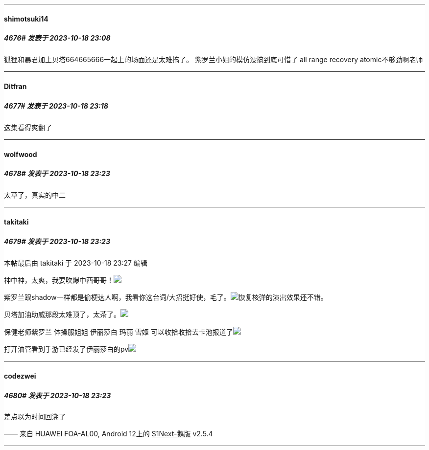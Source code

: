 
*****

####  shimotsuki14  
##### 4676#       发表于 2023-10-18 23:08

狐狸和暴君加上贝塔664665666一起上的场面还是太难搞了。
紫罗兰小姐的模仿没搞到底可惜了
all range recovery atomic不够劲啊老师


*****

####  Ditfran  
##### 4677#       发表于 2023-10-18 23:18

这集看得爽翻了


*****

####  wolfwood  
##### 4678#       发表于 2023-10-18 23:23

太草了，真实的中二

*****

####  takitaki  
##### 4679#       发表于 2023-10-18 23:23

 本帖最后由 takitaki 于 2023-10-18 23:27 编辑 

神中神，太爽，我要吹爆中西哥哥！<img src="https://static.saraba1st.com/image/smiley/face2017/077.png" referrerpolicy="no-referrer">

紫罗兰跟shadow一样都是偷梗达人啊，我看你这台词/大招挺好使，毛了。<img src="https://static.saraba1st.com/image/smiley/face2017/067.png" referrerpolicy="no-referrer">恢复核弹的演出效果还不错。

贝塔加油助威那段太难顶了，太茶了。<img src="https://static.saraba1st.com/image/smiley/face2017/174.png" referrerpolicy="no-referrer">

保健老师紫罗兰 体操服姐姐 伊丽莎白 玛丽 雪姬 可以收拾收拾去卡池报道了<img src="https://static.saraba1st.com/image/smiley/face2017/074.png" referrerpolicy="no-referrer">

打开油管看到手游已经发了伊丽莎白的pv<img src="https://static.saraba1st.com/image/smiley/face2017/065.png" referrerpolicy="no-referrer">

*****

####  codezwei  
##### 4680#       发表于 2023-10-18 23:23

差点以为时间回溯了

—— 来自 HUAWEI FOA-AL00, Android 12上的 [S1Next-鹅版](https://github.com/ykrank/S1-Next/releases) v2.5.4


*****
